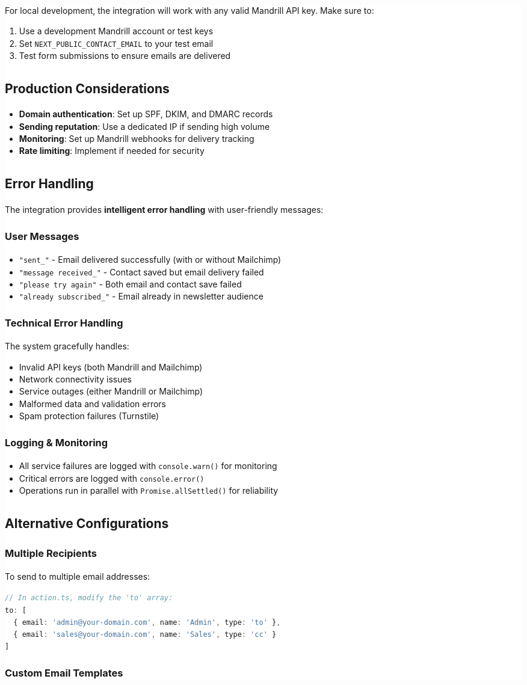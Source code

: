 For local development, the integration will work with any valid Mandrill API key. Make sure to:

1. Use a development Mandrill account or test keys
2. Set `NEXT_PUBLIC_CONTACT_EMAIL` to your test email
3. Test form submissions to ensure emails are delivered

## Production Considerations

- **Domain authentication**: Set up SPF, DKIM, and DMARC records
- **Sending reputation**: Use a dedicated IP if sending high volume
- **Monitoring**: Set up Mandrill webhooks for delivery tracking
- **Rate limiting**: Implement if needed for security

## Error Handling

The integration provides **intelligent error handling** with user-friendly messages:

### **User Messages**
- `"sent_"` - Email delivered successfully (with or without Mailchimp)
- `"message received_"` - Contact saved but email delivery failed  
- `"please try again"` - Both email and contact save failed
- `"already subscribed_"` - Email already in newsletter audience

### **Technical Error Handling**
The system gracefully handles:
- Invalid API keys (both Mandrill and Mailchimp)
- Network connectivity issues
- Service outages (either Mandrill or Mailchimp)
- Malformed data and validation errors
- Spam protection failures (Turnstile)

### **Logging & Monitoring**
- All service failures are logged with `console.warn()` for monitoring
- Critical errors are logged with `console.error()`
- Operations run in parallel with `Promise.allSettled()` for reliability

## Alternative Configurations

### Multiple Recipients

To send to multiple email addresses:

```typescript
// In action.ts, modify the 'to' array:
to: [
  { email: 'admin@your-domain.com', name: 'Admin', type: 'to' },
  { email: 'sales@your-domain.com', name: 'Sales', type: 'cc' }
]
```

### Custom Email Templates
